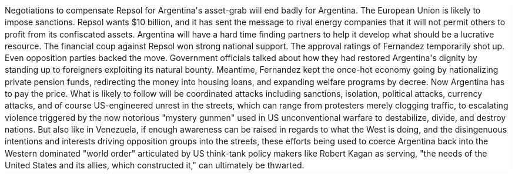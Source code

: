 Negotiations to compensate Repsol for Argentina's asset-grab will end
badly for Argentina. The European Union is likely to impose sanctions.
Repsol wants $10 billion, and it has sent the message to rival energy
companies that it will not permit others to profit from its confiscated
assets.
Argentina will have a hard time finding
partners to help it develop what should be a lucrative resource.
The financial coup against Repsol won strong national support. The
approval ratings of Fernandez temporarily shot up. Even opposition
parties backed the move. Government officials talked about how they had
restored Argentina's dignity by standing up to foreigners exploiting its
natural bounty.
Meantime, Fernandez kept the once-hot
economy going by nationalizing private pension funds, redirecting the
money into housing loans, and expanding welfare programs by decree.
Now Argentina has to pay the price.
What is likely to follow will be coordinated
attacks including sanctions, isolation, political attacks, currency attacks,
and of course US-engineered unrest in the streets, which can range from
protesters merely clogging traffic, to escalating violence triggered by the
now
notorious "mystery gunmen" used in US unconventional warfare to
destabilize, divide, and destroy nations.
But also like in Venezuela, if enough awareness can be raised in regards to
what the West is doing, and the disingenuous intentions and interests
driving opposition groups into the streets, these efforts being used to
coerce Argentina back into the Western dominated "world order" articulated
by US think-tank policy makers
like Robert Kagan as serving,
"the needs of the United States and its
allies, which constructed it," can ultimately be thwarted.
